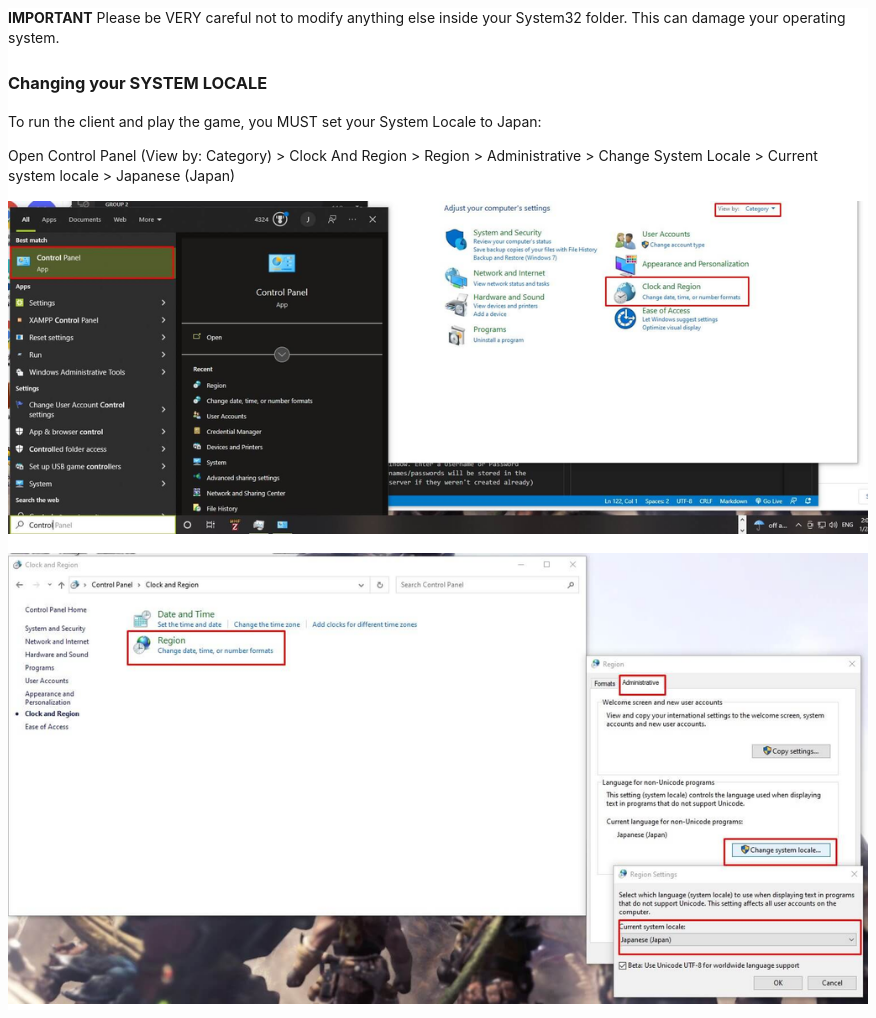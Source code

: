 **IMPORTANT** Please be VERY careful not to modify anything else inside your System32 folder. This can damage your operating system.

### Changing your SYSTEM LOCALE

To run the client and play the game, you MUST set your System Locale to Japan:

Open Control Panel (View by: Category) > Clock And Region > Region > Administrative > Change System Locale > Current system locale > Japanese (Japan)

![changing locale to japan 1](assets/images/locale-to-japan.jpg)

![changing locale to japan 2](assets/images/locale-to-japan-2.jpg)
